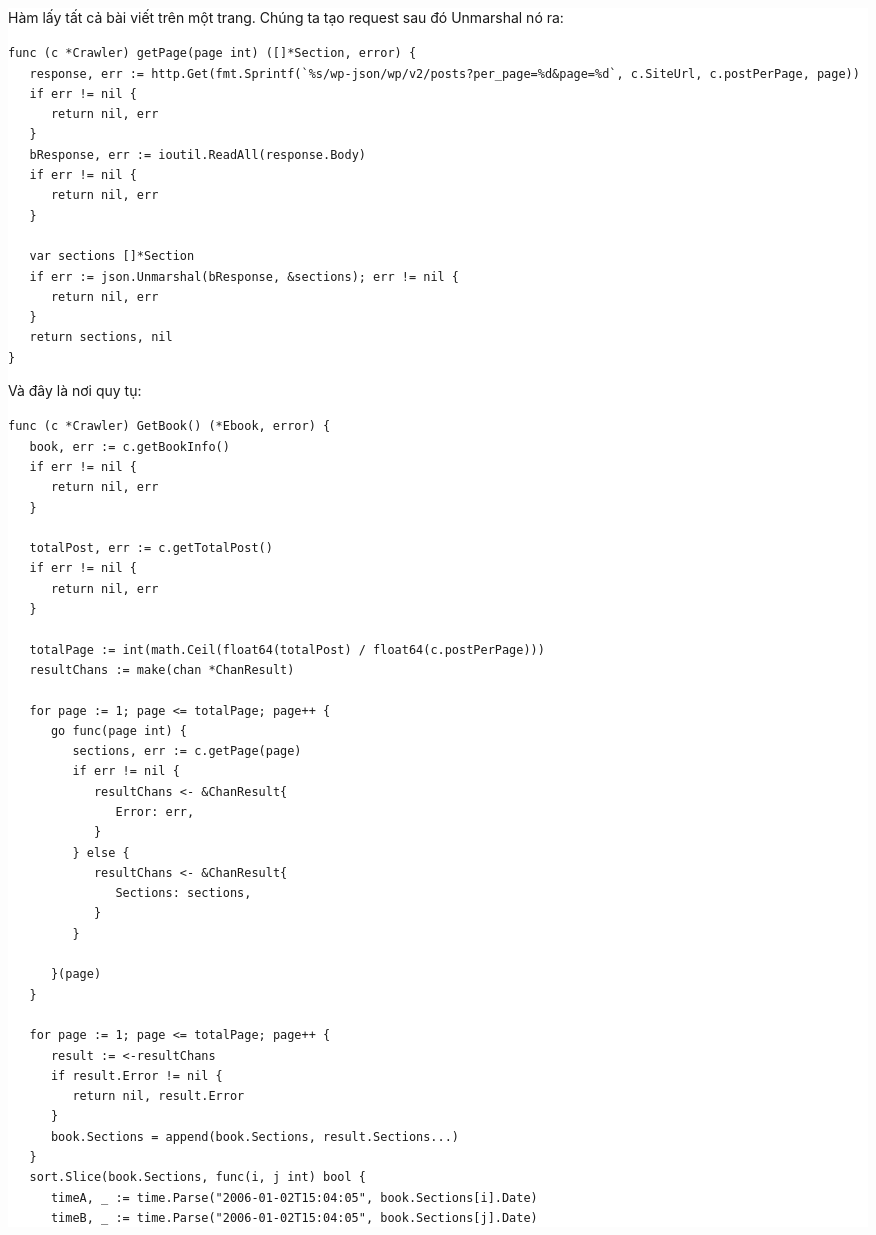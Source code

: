 Hàm lấy tất cả bài viết trên một trang. Chúng ta tạo request sau đó Unmarshal nó ra:

```golang
func (c *Crawler) getPage(page int) ([]*Section, error) {
   response, err := http.Get(fmt.Sprintf(`%s/wp-json/wp/v2/posts?per_page=%d&page=%d`, c.SiteUrl, c.postPerPage, page))
   if err != nil {
      return nil, err
   }
   bResponse, err := ioutil.ReadAll(response.Body)
   if err != nil {
      return nil, err
   }

   var sections []*Section
   if err := json.Unmarshal(bResponse, &sections); err != nil {
      return nil, err
   }
   return sections, nil
}
```

Và đây là nơi quy tụ:

```golang
func (c *Crawler) GetBook() (*Ebook, error) {
   book, err := c.getBookInfo()
   if err != nil {
      return nil, err
   }

   totalPost, err := c.getTotalPost()
   if err != nil {
      return nil, err
   }

   totalPage := int(math.Ceil(float64(totalPost) / float64(c.postPerPage)))
   resultChans := make(chan *ChanResult)

   for page := 1; page <= totalPage; page++ {
      go func(page int) {
         sections, err := c.getPage(page)
         if err != nil {
            resultChans <- &ChanResult{
               Error: err,
            }
         } else {
            resultChans <- &ChanResult{
               Sections: sections,
            }
         }

      }(page)
   }

   for page := 1; page <= totalPage; page++ {
      result := <-resultChans
      if result.Error != nil {
         return nil, result.Error
      }
      book.Sections = append(book.Sections, result.Sections...)
   }
   sort.Slice(book.Sections, func(i, j int) bool {
      timeA, _ := time.Parse("2006-01-02T15:04:05", book.Sections[i].Date)
      timeB, _ := time.Parse("2006-01-02T15:04:05", book.Sections[j].Date)
```